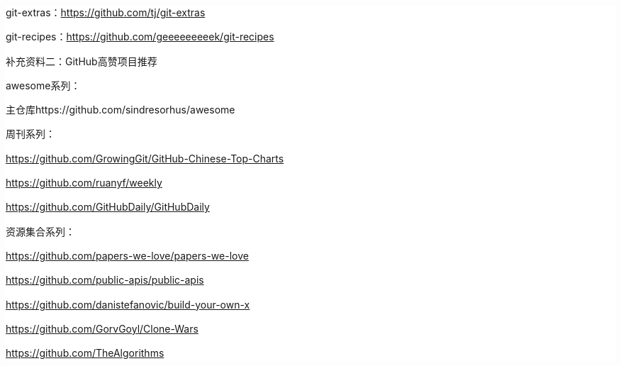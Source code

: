 git-extras：https://github.com/tj/git-extras

git-recipes：https://github.com/geeeeeeeeek/git-recipes



补充资料二：GitHub高赞项目推荐

awesome系列：

主仓库https://github.com/sindresorhus/awesome

周刊系列：

https://github.com/GrowingGit/GitHub-Chinese-Top-Charts

https://github.com/ruanyf/weekly

https://github.com/GitHubDaily/GitHubDaily

资源集合系列：

https://github.com/papers-we-love/papers-we-love

https://github.com/public-apis/public-apis

https://github.com/danistefanovic/build-your-own-x

https://github.com/GorvGoyl/Clone-Wars

https://github.com/TheAlgorithms





